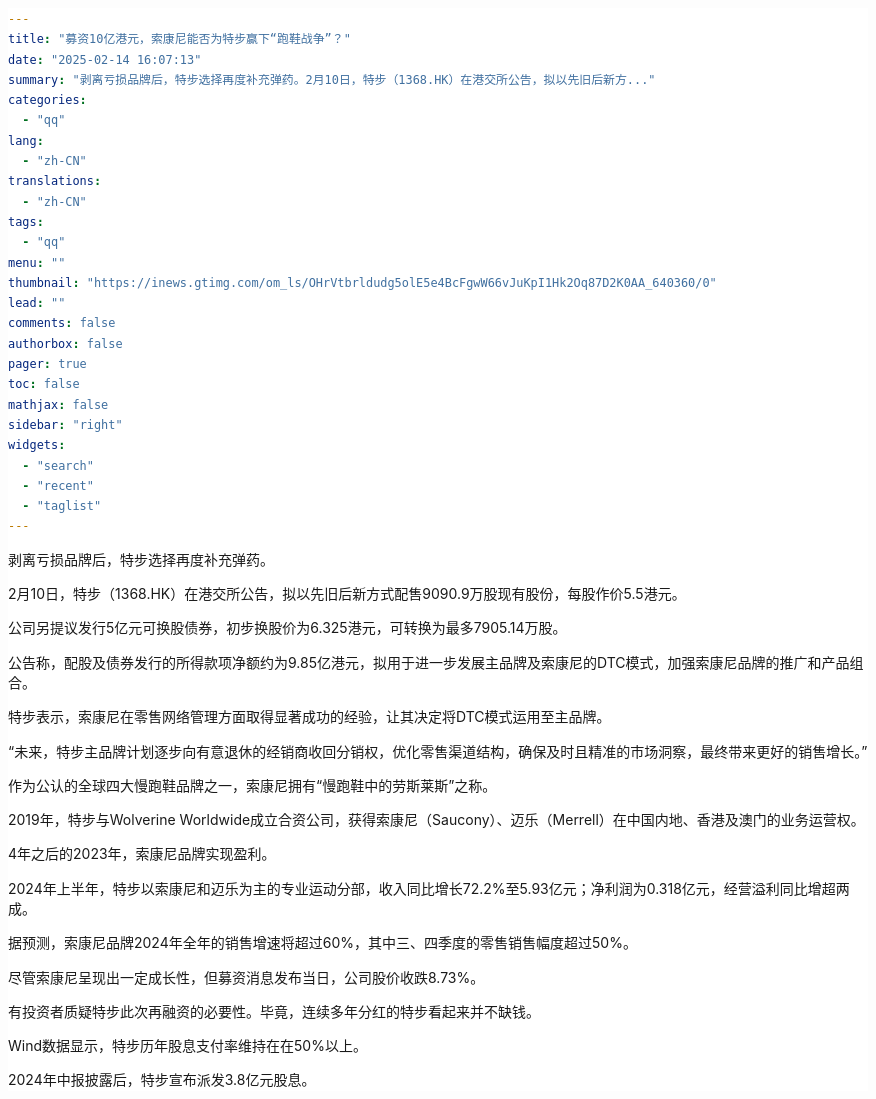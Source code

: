 ```yaml
---
title: "募资10亿港元，索康尼能否为特步赢下“跑鞋战争”？"
date: "2025-02-14 16:07:13"
summary: "剥离亏损品牌后，特步选择再度补充弹药。2月10日，特步（1368.HK）在港交所公告，拟以先旧后新方..."
categories:
  - "qq"
lang:
  - "zh-CN"
translations:
  - "zh-CN"
tags:
  - "qq"
menu: ""
thumbnail: "https://inews.gtimg.com/om_ls/OHrVtbrldudg5olE5e4BcFgwW66vJuKpI1Hk2Oq87D2K0AA_640360/0"
lead: ""
comments: false
authorbox: false
pager: true
toc: false
mathjax: false
sidebar: "right"
widgets:
  - "search"
  - "recent"
  - "taglist"
---
```


剥离亏损品牌后，特步选择再度补充弹药。

2月10日，特步（1368.HK）在港交所公告，拟以先旧后新方式配售9090.9万股现有股份，每股作价5.5港元。

公司另提议发行5亿元可换股债券，初步换股价为6.325港元，可转换为最多7905.14万股。

公告称，配股及债券发行的所得款项净额约为9.85亿港元，拟用于进一步发展主品牌及索康尼的DTC模式，加强索康尼品牌的推广和产品组合。

特步表示，索康尼在零售网络管理方面取得显著成功的经验，让其决定将DTC模式运用至主品牌。

“未来，特步主品牌计划逐步向有意退休的经销商收回分销权，优化零售渠道结构，确保及时且精准的市场洞察，最终带来更好的销售增长。”

作为公认的全球四大慢跑鞋品牌之一，索康尼拥有“慢跑鞋中的劳斯莱斯”之称。

2019年，特步与Wolverine Worldwide成立合资公司，获得索康尼（Saucony）、迈乐（Merrell）在中国内地、香港及澳门的业务运营权。

4年之后的2023年，索康尼品牌实现盈利。

2024年上半年，特步以索康尼和迈乐为主的专业运动分部，收入同比增长72.2%至5.93亿元；净利润为0.318亿元，经营溢利同比增超两成。

据预测，索康尼品牌2024年全年的销售增速将超过60%，其中三、四季度的零售销售幅度超过50%。

尽管索康尼呈现出一定成长性，但募资消息发布当日，公司股价收跌8.73%。

有投资者质疑特步此次再融资的必要性。毕竟，连续多年分红的特步看起来并不缺钱。

Wind数据显示，特步历年股息支付率维持在在50%以上。

2024年中报披露后，特步宣布派发3.8亿元股息。
